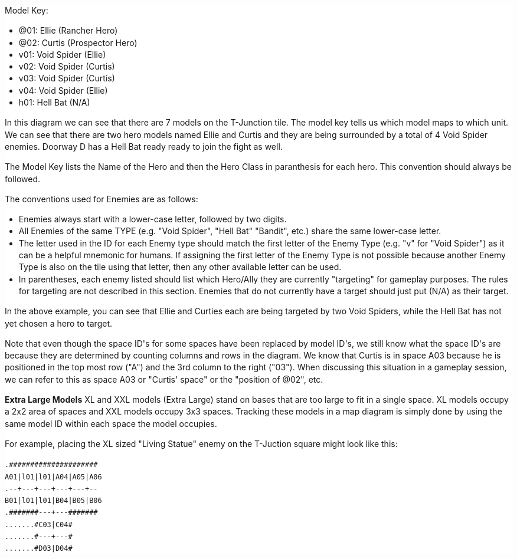 Model Key:
- @01: Ellie (Rancher Hero)
- @02: Curtis (Prospector Hero)
- v01: Void Spider (Ellie)
- v02: Void Spider (Curtis)
- v03: Void Spider (Curtis)
- v04: Void Spider (Ellie)
- h01: Hell Bat (N/A)

In this diagram we can see that there are 7 models on the T-Junction tile. The model key tells us which model maps to which unit. We can see that there are two hero models named Ellie and Curtis and they are being surrounded by a total of 4 Void Spider enemies. Doorway D has a Hell Bat ready ready to join the fight as well.

The Model Key lists the Name of the Hero and then the Hero Class in paranthesis for each hero. This convention should always be followed. 

The conventions used for Enemies are as follows:
- Enemies always start with a lower-case letter, followed by two digits.
- All Enemies of the same TYPE (e.g. "Void Spider", "Hell Bat" "Bandit", etc.) share the same lower-case letter.
- The letter used in the ID for each Enemy type should match the first letter of the Enemy Type (e.g. "v" for "Void Spider") as it can be a helpful mnemonic for humans. If assigning the first letter of the Enemy Type is not possible because another Enemy Type is also on the tile using that letter, then any other available letter can be used.
- In parentheses, each enemy listed should list which Hero/Ally they are currently "targeting" for gameplay purposes. The rules for targeting are not described in this section. Enemies that do not currently have a target should just put (N/A) as their target.

In the above example, you can see that Ellie and Curties each are being targeted by two Void Spiders, while the Hell Bat has not yet chosen a hero to target.

Note that even though the space ID's for some spaces have been replaced by model ID's, we still know what the space ID's are because they are determined by counting columns and rows in the diagram. We know that Curtis is in space A03 because he is positioned in the top most row ("A") and the 3rd column to the right ("03"). When discussing this situation in a gameplay session, we can refer to this as space A03 or "Curtis' space" or the "position of @02", etc.

**Extra Large Models**
XL and XXL models (Extra Large) stand on bases that are too large to fit in a single space. XL models occupy a 2x2 area of spaces and XXL models occupy 3x3 spaces. Tracking these models in a map diagram is simply done by using the same model ID within each space the model occupies. 

For example, placing the XL sized "Living Statue" enemy on the T-Juction square might look like this:

```
.#####################
A01|l01|l01|A04|A05|A06
.--+---+---+---+---+--
B01|l01|l01|B04|B05|B06
.#######---+---#######
.......#C03|C04#
.......#---+---#      
.......#D03|D04#
```
